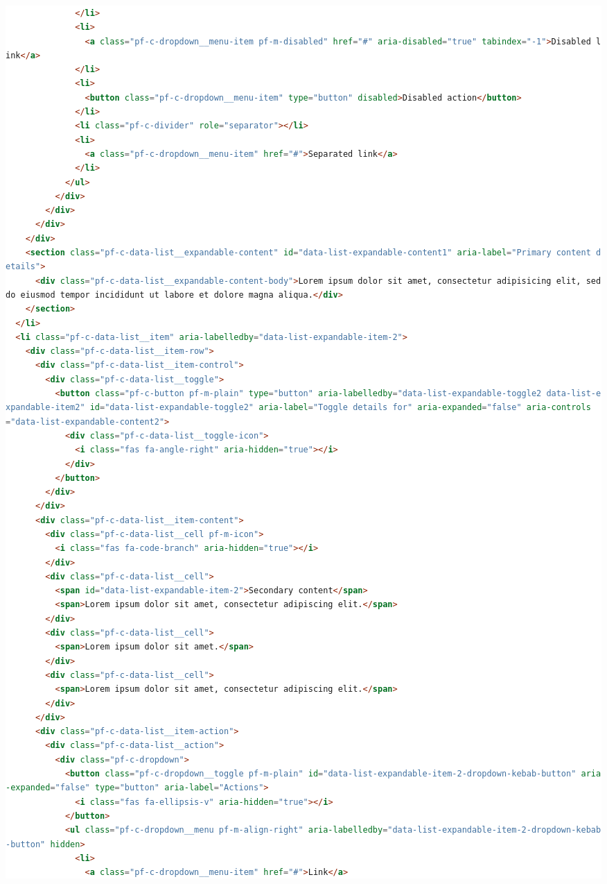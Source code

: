 ```html
              </li>
              <li>
                <a class="pf-c-dropdown__menu-item pf-m-disabled" href="#" aria-disabled="true" tabindex="-1">Disabled link</a>
              </li>
              <li>
                <button class="pf-c-dropdown__menu-item" type="button" disabled>Disabled action</button>
              </li>
              <li class="pf-c-divider" role="separator"></li>
              <li>
                <a class="pf-c-dropdown__menu-item" href="#">Separated link</a>
              </li>
            </ul>
          </div>
        </div>
      </div>
    </div>
    <section class="pf-c-data-list__expandable-content" id="data-list-expandable-content1" aria-label="Primary content details">
      <div class="pf-c-data-list__expandable-content-body">Lorem ipsum dolor sit amet, consectetur adipisicing elit, sed do eiusmod tempor incididunt ut labore et dolore magna aliqua.</div>
    </section>
  </li>
  <li class="pf-c-data-list__item" aria-labelledby="data-list-expandable-item-2">
    <div class="pf-c-data-list__item-row">
      <div class="pf-c-data-list__item-control">
        <div class="pf-c-data-list__toggle">
          <button class="pf-c-button pf-m-plain" type="button" aria-labelledby="data-list-expandable-toggle2 data-list-expandable-item2" id="data-list-expandable-toggle2" aria-label="Toggle details for" aria-expanded="false" aria-controls="data-list-expandable-content2">
            <div class="pf-c-data-list__toggle-icon">
              <i class="fas fa-angle-right" aria-hidden="true"></i>
            </div>
          </button>
        </div>
      </div>
      <div class="pf-c-data-list__item-content">
        <div class="pf-c-data-list__cell pf-m-icon">
          <i class="fas fa-code-branch" aria-hidden="true"></i>
        </div>
        <div class="pf-c-data-list__cell">
          <span id="data-list-expandable-item-2">Secondary content</span>
          <span>Lorem ipsum dolor sit amet, consectetur adipiscing elit.</span>
        </div>
        <div class="pf-c-data-list__cell">
          <span>Lorem ipsum dolor sit amet.</span>
        </div>
        <div class="pf-c-data-list__cell">
          <span>Lorem ipsum dolor sit amet, consectetur adipiscing elit.</span>
        </div>
      </div>
      <div class="pf-c-data-list__item-action">
        <div class="pf-c-data-list__action">
          <div class="pf-c-dropdown">
            <button class="pf-c-dropdown__toggle pf-m-plain" id="data-list-expandable-item-2-dropdown-kebab-button" aria-expanded="false" type="button" aria-label="Actions">
              <i class="fas fa-ellipsis-v" aria-hidden="true"></i>
            </button>
            <ul class="pf-c-dropdown__menu pf-m-align-right" aria-labelledby="data-list-expandable-item-2-dropdown-kebab-button" hidden>
              <li>
                <a class="pf-c-dropdown__menu-item" href="#">Link</a>
```